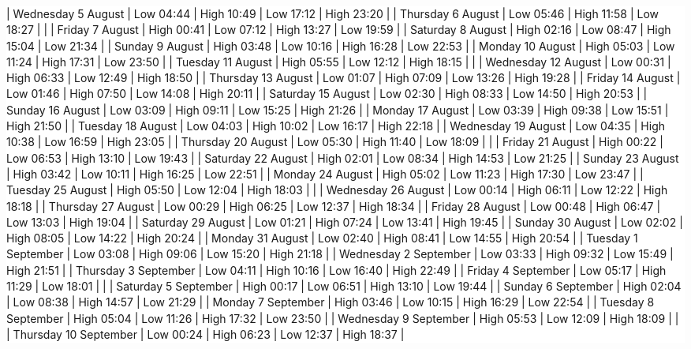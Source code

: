 | Wednesday 5 August | Low 04:44 | High 10:49 | Low 17:12 | High 23:20 | 
| Thursday 6 August | Low 05:46 | High 11:58 | Low 18:27 |  | 
| Friday 7 August | High 00:41 | Low 07:12 | High 13:27 | Low 19:59 | 
| Saturday 8 August | High 02:16 | Low 08:47 | High 15:04 | Low 21:34 | 
| Sunday 9 August | High 03:48 | Low 10:16 | High 16:28 | Low 22:53 | 
| Monday 10 August | High 05:03 | Low 11:24 | High 17:31 | Low 23:50 | 
| Tuesday 11 August | High 05:55 | Low 12:12 | High 18:15 |  | 
| Wednesday 12 August | Low 00:31 | High 06:33 | Low 12:49 | High 18:50 | 
| Thursday 13 August | Low 01:07 | High 07:09 | Low 13:26 | High 19:28 | 
| Friday 14 August | Low 01:46 | High 07:50 | Low 14:08 | High 20:11 | 
| Saturday 15 August | Low 02:30 | High 08:33 | Low 14:50 | High 20:53 | 
| Sunday 16 August | Low 03:09 | High 09:11 | Low 15:25 | High 21:26 | 
| Monday 17 August | Low 03:39 | High 09:38 | Low 15:51 | High 21:50 | 
| Tuesday 18 August | Low 04:03 | High 10:02 | Low 16:17 | High 22:18 | 
| Wednesday 19 August | Low 04:35 | High 10:38 | Low 16:59 | High 23:05 | 
| Thursday 20 August | Low 05:30 | High 11:40 | Low 18:09 |  | 
| Friday 21 August | High 00:22 | Low 06:53 | High 13:10 | Low 19:43 | 
| Saturday 22 August | High 02:01 | Low 08:34 | High 14:53 | Low 21:25 | 
| Sunday 23 August | High 03:42 | Low 10:11 | High 16:25 | Low 22:51 | 
| Monday 24 August | High 05:02 | Low 11:23 | High 17:30 | Low 23:47 | 
| Tuesday 25 August | High 05:50 | Low 12:04 | High 18:03 |  | 
| Wednesday 26 August | Low 00:14 | High 06:11 | Low 12:22 | High 18:18 | 
| Thursday 27 August | Low 00:29 | High 06:25 | Low 12:37 | High 18:34 | 
| Friday 28 August | Low 00:48 | High 06:47 | Low 13:03 | High 19:04 | 
| Saturday 29 August | Low 01:21 | High 07:24 | Low 13:41 | High 19:45 | 
| Sunday 30 August | Low 02:02 | High 08:05 | Low 14:22 | High 20:24 | 
| Monday 31 August | Low 02:40 | High 08:41 | Low 14:55 | High 20:54 | 
| Tuesday 1 September | Low 03:08 | High 09:06 | Low 15:20 | High 21:18 | 
| Wednesday 2 September | Low 03:33 | High 09:32 | Low 15:49 | High 21:51 | 
| Thursday 3 September | Low 04:11 | High 10:16 | Low 16:40 | High 22:49 | 
| Friday 4 September | Low 05:17 | High 11:29 | Low 18:01 |  | 
| Saturday 5 September | High 00:17 | Low 06:51 | High 13:10 | Low 19:44 | 
| Sunday 6 September | High 02:04 | Low 08:38 | High 14:57 | Low 21:29 | 
| Monday 7 September | High 03:46 | Low 10:15 | High 16:29 | Low 22:54 | 
| Tuesday 8 September | High 05:04 | Low 11:26 | High 17:32 | Low 23:50 | 
| Wednesday 9 September | High 05:53 | Low 12:09 | High 18:09 |  | 
| Thursday 10 September | Low 00:24 | High 06:23 | Low 12:37 | High 18:37 | 